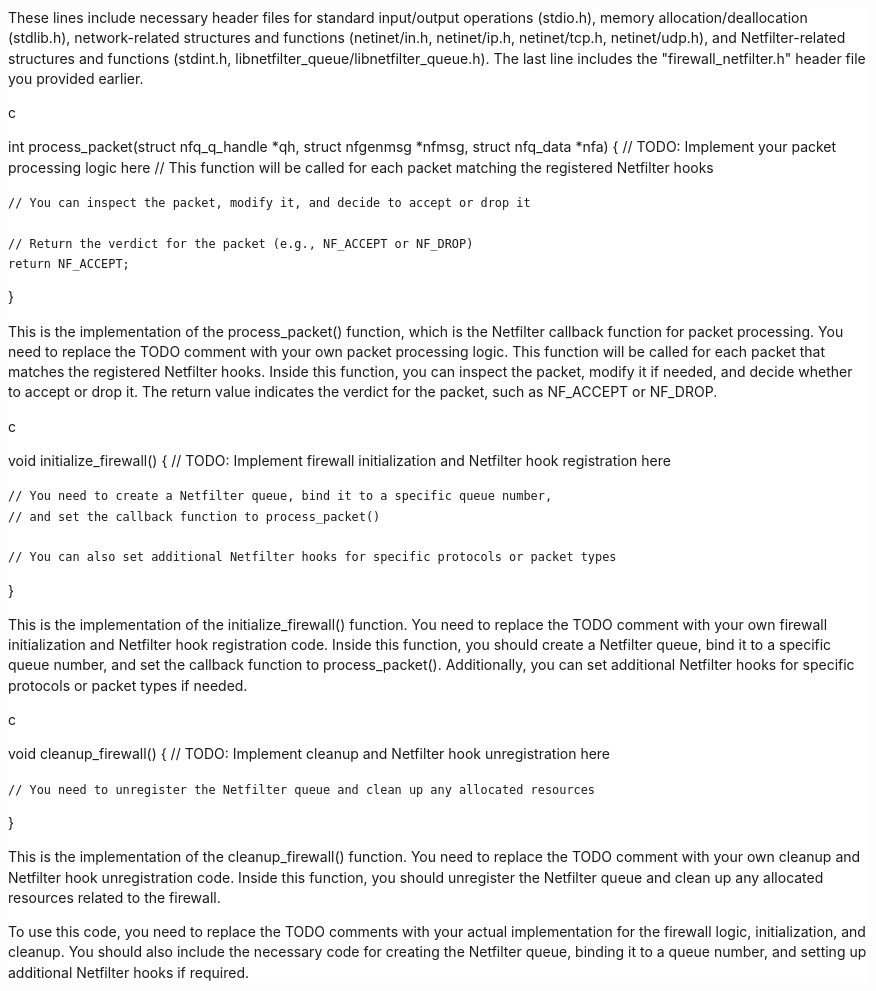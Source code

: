 These lines include necessary header files for standard input/output operations (stdio.h), memory allocation/deallocation (stdlib.h), network-related structures and functions (netinet/in.h, netinet/ip.h, netinet/tcp.h, netinet/udp.h), and Netfilter-related structures and functions (stdint.h, libnetfilter_queue/libnetfilter_queue.h). The last line includes the "firewall_netfilter.h" header file you provided earlier.

c

int process_packet(struct nfq_q_handle *qh, struct nfgenmsg *nfmsg, struct nfq_data *nfa) {
    // TODO: Implement your packet processing logic here
    // This function will be called for each packet matching the registered Netfilter hooks

    // You can inspect the packet, modify it, and decide to accept or drop it

    // Return the verdict for the packet (e.g., NF_ACCEPT or NF_DROP)
    return NF_ACCEPT;
}

This is the implementation of the process_packet() function, which is the Netfilter callback function for packet processing. You need to replace the TODO comment with your own packet processing logic. This function will be called for each packet that matches the registered Netfilter hooks. Inside this function, you can inspect the packet, modify it if needed, and decide whether to accept or drop it. The return value indicates the verdict for the packet, such as NF_ACCEPT or NF_DROP.

c

void initialize_firewall() {
    // TODO: Implement firewall initialization and Netfilter hook registration here

    // You need to create a Netfilter queue, bind it to a specific queue number,
    // and set the callback function to process_packet()

    // You can also set additional Netfilter hooks for specific protocols or packet types
}

This is the implementation of the initialize_firewall() function. You need to replace the TODO comment with your own firewall initialization and Netfilter hook registration code. Inside this function, you should create a Netfilter queue, bind it to a specific queue number, and set the callback function to process_packet(). Additionally, you can set additional Netfilter hooks for specific protocols or packet types if needed.

c

void cleanup_firewall() {
    // TODO: Implement cleanup and Netfilter hook unregistration here

    // You need to unregister the Netfilter queue and clean up any allocated resources
}

This is the implementation of the cleanup_firewall() function. You need to replace the TODO comment with your own cleanup and Netfilter hook unregistration code. Inside this function, you should unregister the Netfilter queue and clean up any allocated resources related to the firewall.

To use this code, you need to replace the TODO comments with your actual implementation for the firewall logic, initialization, and cleanup. You should also include the necessary code for creating the Netfilter queue, binding it to a queue number, and setting up additional Netfilter hooks if required.
